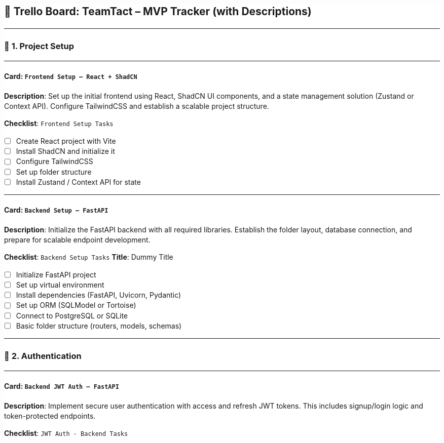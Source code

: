 ## 🧭 **Trello Board: TeamTact – MVP Tracker (with Descriptions)**

---

### 📁 **1. Project Setup**

---

#### **Card**: `Frontend Setup – React + ShadCN`

**Description**:
Set up the initial frontend using React, ShadCN UI components, and a state management solution (Zustand or Context API). Configure TailwindCSS and establish a scalable project structure.

**Checklist**: `Frontend Setup Tasks`

* [ ] Create React project with Vite
* [ ] Install ShadCN and initialize it
* [ ] Configure TailwindCSS
* [ ] Set up folder structure
* [ ] Install Zustand / Context API for state

---

#### **Card**: `Backend Setup – FastAPI`

**Description**:
Initialize the FastAPI backend with all required libraries. Establish the folder layout, database connection, and prepare for scalable endpoint development.

**Checklist**: `Backend Setup Tasks`
**Title**: Dummy Title

* [ ] Initialize FastAPI project
* [ ] Set up virtual environment
* [ ] Install dependencies (FastAPI, Uvicorn, Pydantic)
* [ ] Set up ORM (SQLModel or Tortoise)
* [ ] Connect to PostgreSQL or SQLite
* [ ] Basic folder structure (routers, models, schemas)

---

### 🔐 **2. Authentication**

---

#### **Card**: `Backend JWT Auth – FastAPI`

**Description**:
Implement secure user authentication with access and refresh JWT tokens. This includes signup/login logic and token-protected endpoints.

**Checklist**: `JWT Auth - Backend Tasks`
